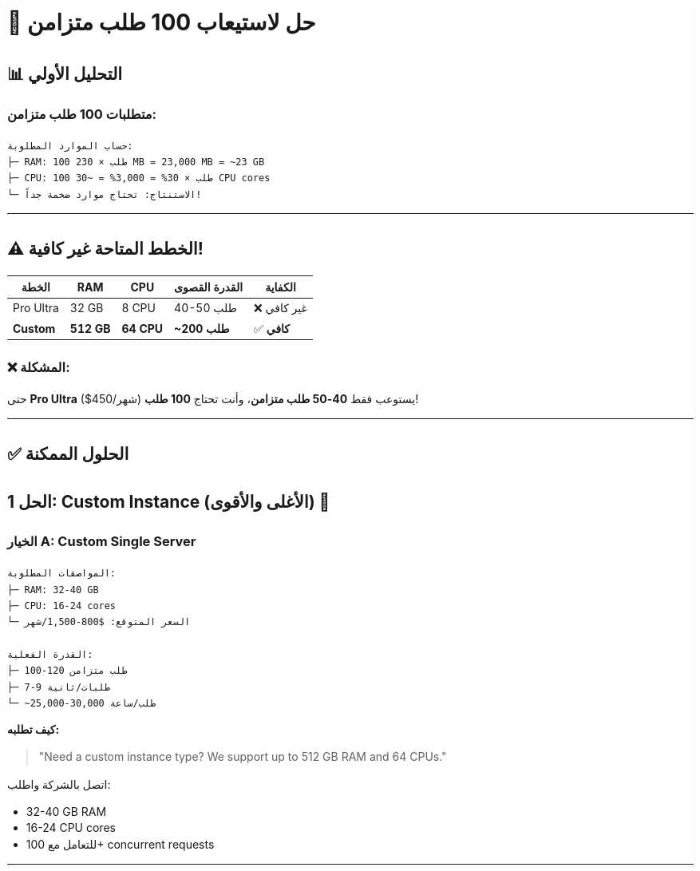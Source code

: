 # 🚀 حل لاستيعاب 100 طلب متزامن

## 📊 التحليل الأولي

### متطلبات 100 طلب متزامن:

```
حساب الموارد المطلوبة:
├─ RAM: 100 طلب × 230 MB = 23,000 MB = ~23 GB
├─ CPU: 100 طلب × 30% = 3,000% = ~30 CPU cores
└─ الاستنتاج: تحتاج موارد ضخمة جداً!
```

---

## ⚠️ الخطط المتاحة غير كافية!

| الخطة | RAM | CPU | القدرة القصوى | الكفاية |
|-------|-----|-----|---------------|---------|
| Pro Ultra | 32 GB | 8 CPU | 40-50 طلب | ❌ غير كافي |
| **Custom** | **512 GB** | **64 CPU** | **~200 طلب** | ✅ **كافي** |

### ❌ المشكلة:
حتى **Pro Ultra** ($450/شهر) يستوعب فقط **40-50 طلب متزامن**، وأنت تحتاج **100 طلب**!

---

## ✅ الحلول الممكنة

## الحل 1: Custom Instance (الأغلى والأقوى) 💎

### الخيار A: Custom Single Server
```
المواصفات المطلوبة:
├─ RAM: 32-40 GB
├─ CPU: 16-24 cores
└─ السعر المتوقع: $800-1,500/شهر

القدرة الفعلية:
├─ 100-120 طلب متزامن
├─ 7-9 طلبات/ثانية
└─ ~25,000-30,000 طلب/ساعة
```

**كيف تطلبه:**
> "Need a custom instance type? We support up to 512 GB RAM and 64 CPUs."

اتصل بالشركة واطلب:
- 32-40 GB RAM
- 16-24 CPU cores
- للتعامل مع 100+ concurrent requests

---
